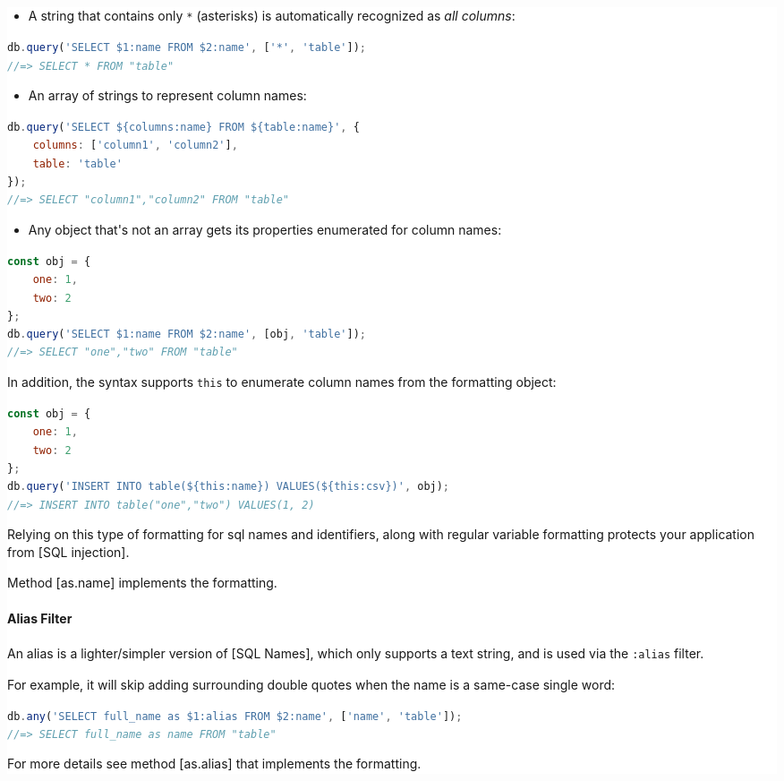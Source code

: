 * A string that contains only `*` (asterisks) is automatically recognized as _all columns_:

```js
db.query('SELECT $1:name FROM $2:name', ['*', 'table']);
//=> SELECT * FROM "table"
```

* An array of strings to represent column names:

```js
db.query('SELECT ${columns:name} FROM ${table:name}', {
    columns: ['column1', 'column2'],
    table: 'table'
});
//=> SELECT "column1","column2" FROM "table"
```

* Any object that's not an array gets its properties enumerated for column names:

```js
const obj = {
    one: 1,
    two: 2
};
db.query('SELECT $1:name FROM $2:name', [obj, 'table']);
//=> SELECT "one","two" FROM "table"
```

In addition, the syntax supports `this` to enumerate column names from the formatting object:
 
```js
const obj = {
    one: 1,
    two: 2
};
db.query('INSERT INTO table(${this:name}) VALUES(${this:csv})', obj);
//=> INSERT INTO table("one","two") VALUES(1, 2)
```

Relying on this type of formatting for sql names and identifiers, along with regular variable formatting
protects your application from [SQL injection].

Method [as.name] implements the formatting.

#### Alias Filter

An alias is a lighter/simpler version of [SQL Names], which only supports a text string, and is used via the `:alias` filter.

For example, it will skip adding surrounding double quotes when the name is a same-case single word:

```js
db.any('SELECT full_name as $1:alias FROM $2:name', ['name', 'table']);
//=> SELECT full_name as name FROM "table"
```

For more details see method [as.alias] that implements the formatting.
